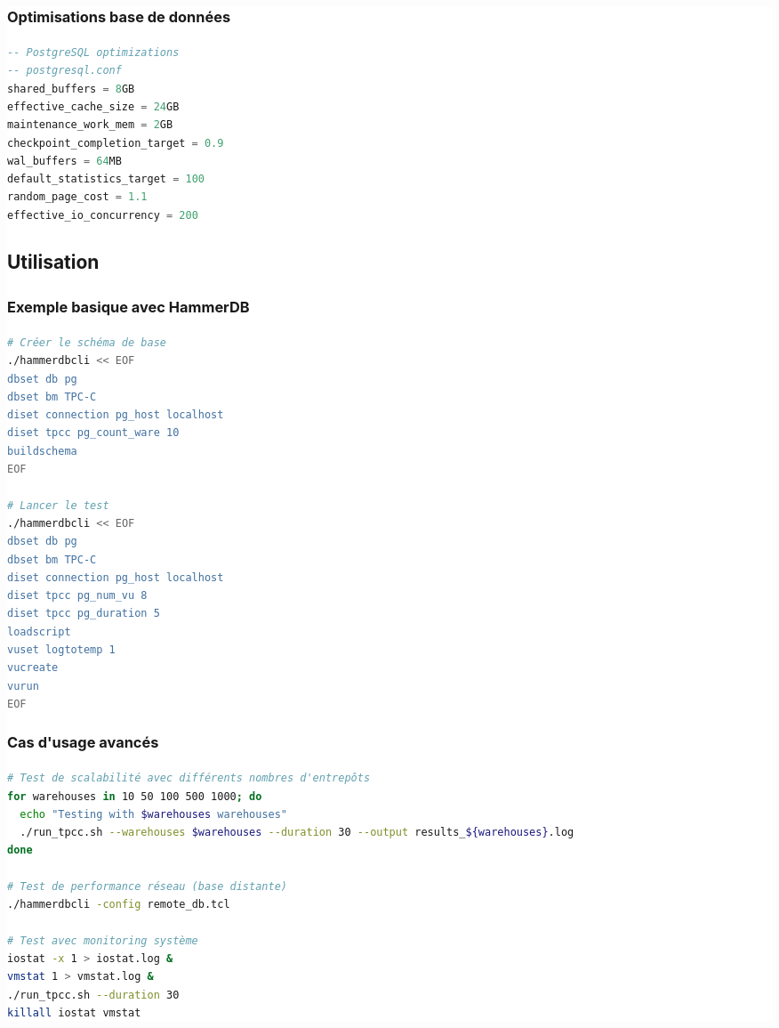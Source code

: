 ### Optimisations base de données
```sql
-- PostgreSQL optimizations
-- postgresql.conf
shared_buffers = 8GB
effective_cache_size = 24GB
maintenance_work_mem = 2GB
checkpoint_completion_target = 0.9
wal_buffers = 64MB
default_statistics_target = 100
random_page_cost = 1.1
effective_io_concurrency = 200
```

## Utilisation

### Exemple basique avec HammerDB
```bash
# Créer le schéma de base
./hammerdbcli << EOF
dbset db pg
dbset bm TPC-C
diset connection pg_host localhost
diset tpcc pg_count_ware 10
buildschema
EOF

# Lancer le test
./hammerdbcli << EOF
dbset db pg
dbset bm TPC-C
diset connection pg_host localhost
diset tpcc pg_num_vu 8
diset tpcc pg_duration 5
loadscript
vuset logtotemp 1
vucreate
vurun
EOF
```

### Cas d'usage avancés
```bash
# Test de scalabilité avec différents nombres d'entrepôts
for warehouses in 10 50 100 500 1000; do
  echo "Testing with $warehouses warehouses"
  ./run_tpcc.sh --warehouses $warehouses --duration 30 --output results_${warehouses}.log
done

# Test de performance réseau (base distante)
./hammerdbcli -config remote_db.tcl

# Test avec monitoring système
iostat -x 1 > iostat.log &
vmstat 1 > vmstat.log &
./run_tpcc.sh --duration 30
killall iostat vmstat
```
